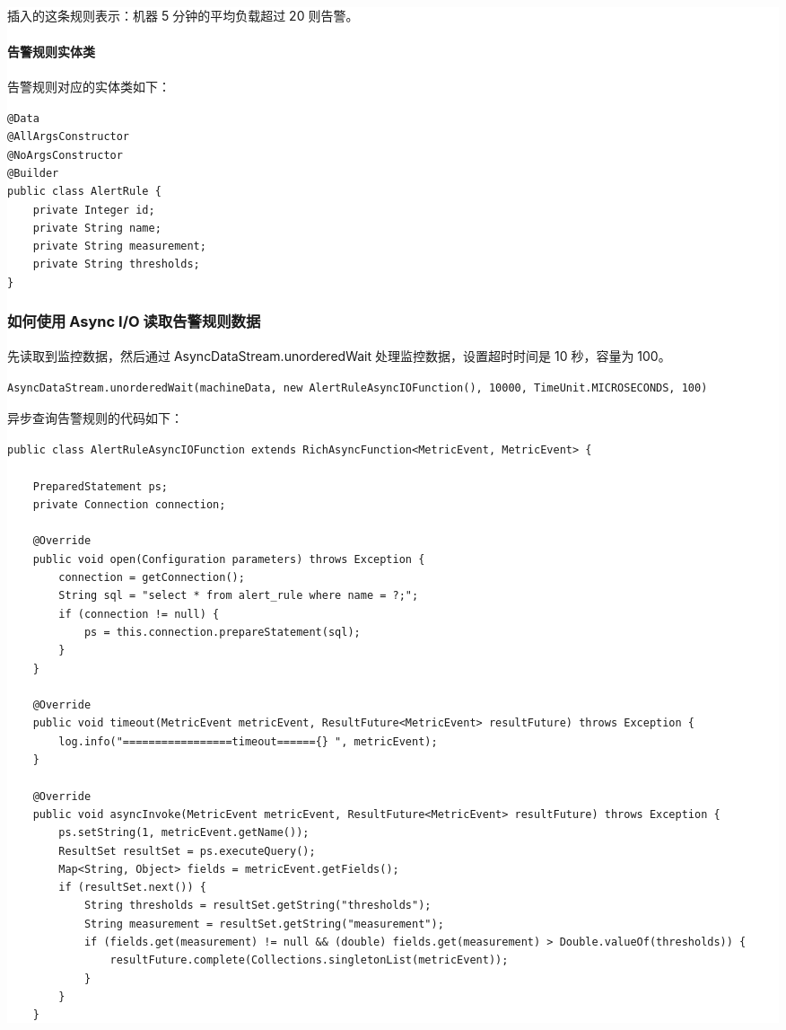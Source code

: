 
插入的这条规则表示：机器 5 分钟的平均负载超过 20 则告警。

#### 告警规则实体类

告警规则对应的实体类如下：

    
    
    @Data
    @AllArgsConstructor
    @NoArgsConstructor
    @Builder
    public class AlertRule {
        private Integer id;
        private String name;
        private String measurement;
        private String thresholds;
    }
    

### 如何使用 Async I/O 读取告警规则数据

先读取到监控数据，然后通过 AsyncDataStream.unorderedWait 处理监控数据，设置超时时间是 10 秒，容量为 100。

    
    
    AsyncDataStream.unorderedWait(machineData, new AlertRuleAsyncIOFunction(), 10000, TimeUnit.MICROSECONDS, 100)
    

异步查询告警规则的代码如下：

    
    
    public class AlertRuleAsyncIOFunction extends RichAsyncFunction<MetricEvent, MetricEvent> {
    
        PreparedStatement ps;
        private Connection connection;
    
        @Override
        public void open(Configuration parameters) throws Exception {
            connection = getConnection();
            String sql = "select * from alert_rule where name = ?;";
            if (connection != null) {
                ps = this.connection.prepareStatement(sql);
            }
        }
    
        @Override
        public void timeout(MetricEvent metricEvent, ResultFuture<MetricEvent> resultFuture) throws Exception {
            log.info("=================timeout======{} ", metricEvent);
        }
    
        @Override
        public void asyncInvoke(MetricEvent metricEvent, ResultFuture<MetricEvent> resultFuture) throws Exception {
            ps.setString(1, metricEvent.getName());
            ResultSet resultSet = ps.executeQuery();
            Map<String, Object> fields = metricEvent.getFields();
            if (resultSet.next()) {
                String thresholds = resultSet.getString("thresholds");
                String measurement = resultSet.getString("measurement");
                if (fields.get(measurement) != null && (double) fields.get(measurement) > Double.valueOf(thresholds)) {
                    resultFuture.complete(Collections.singletonList(metricEvent));
                }
            }
        }
    